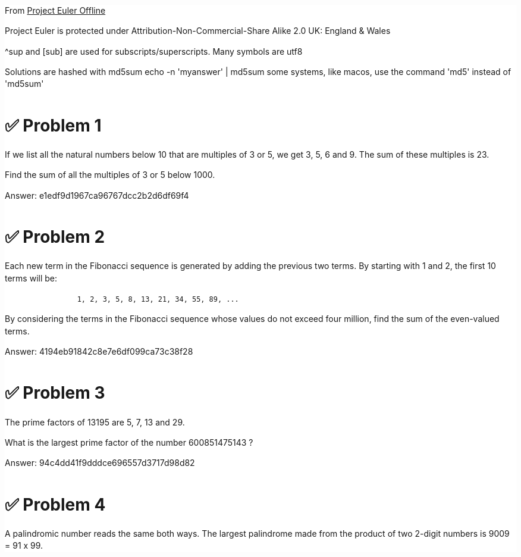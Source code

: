 From [Project Euler Offline](https://github.com/davidcorbin/euler-offline/)

Project Euler is protected under
Attribution-Non-Commercial-Share Alike 2.0 UK: England & Wales

^sup and [sub] are used for subscripts/superscripts.
Many symbols are utf8

Solutions are hashed with md5sum
echo -n 'myanswer' | md5sum
some systems, like macos, use the command 'md5' instead of 'md5sum'






# :white_check_mark: Problem 1


   If we list all the natural numbers below 10 that are multiples of 3 or 5,
   we get 3, 5, 6 and 9. The sum of these multiples is 23.

   Find the sum of all the multiples of 3 or 5 below 1000.

   
   Answer: e1edf9d1967ca96767dcc2b2d6df69f4


# :white_check_mark: Problem 2


   Each new term in the Fibonacci sequence is generated by adding the
   previous two terms. By starting with 1 and 2, the first 10 terms will be:

                     1, 2, 3, 5, 8, 13, 21, 34, 55, 89, ...

   By considering the terms in the Fibonacci sequence whose values do not
   exceed four million, find the sum of the even-valued terms.

   
   Answer: 4194eb91842c8e7e6df099ca73c38f28


# :white_check_mark: Problem 3


   The prime factors of 13195 are 5, 7, 13 and 29.

   What is the largest prime factor of the number 600851475143 ?

   
   Answer: 94c4dd41f9dddce696557d3717d98d82


# :white_check_mark: Problem 4


   A palindromic number reads the same both ways. The largest palindrome made
   from the product of two 2-digit numbers is 9009 = 91 x 99.
